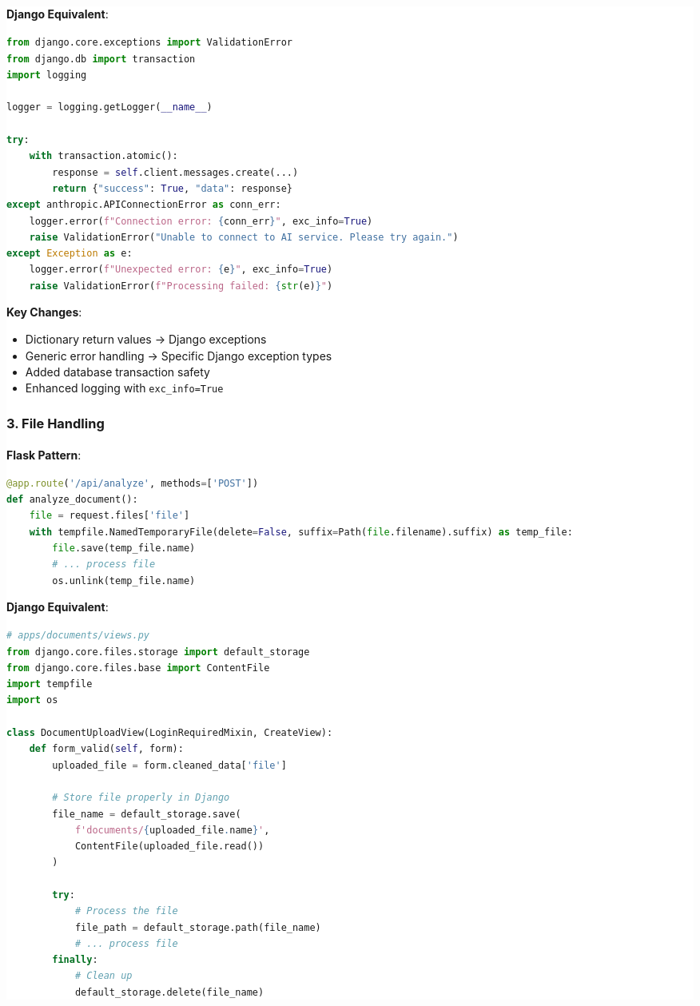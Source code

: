 **Django Equivalent**:
```python
from django.core.exceptions import ValidationError
from django.db import transaction
import logging

logger = logging.getLogger(__name__)

try:
    with transaction.atomic():
        response = self.client.messages.create(...)
        return {"success": True, "data": response}
except anthropic.APIConnectionError as conn_err:
    logger.error(f"Connection error: {conn_err}", exc_info=True)
    raise ValidationError("Unable to connect to AI service. Please try again.")
except Exception as e:
    logger.error(f"Unexpected error: {e}", exc_info=True)
    raise ValidationError(f"Processing failed: {str(e)}")
```

**Key Changes**:
- Dictionary return values → Django exceptions
- Generic error handling → Specific Django exception types
- Added database transaction safety
- Enhanced logging with `exc_info=True`

### 3. File Handling

**Flask Pattern**:
```python
@app.route('/api/analyze', methods=['POST'])
def analyze_document():
    file = request.files['file']
    with tempfile.NamedTemporaryFile(delete=False, suffix=Path(file.filename).suffix) as temp_file:
        file.save(temp_file.name)
        # ... process file
        os.unlink(temp_file.name)
```

**Django Equivalent**:
```python
# apps/documents/views.py
from django.core.files.storage import default_storage
from django.core.files.base import ContentFile
import tempfile
import os

class DocumentUploadView(LoginRequiredMixin, CreateView):
    def form_valid(self, form):
        uploaded_file = form.cleaned_data['file']
        
        # Store file properly in Django
        file_name = default_storage.save(
            f'documents/{uploaded_file.name}',
            ContentFile(uploaded_file.read())
        )
        
        try:
            # Process the file
            file_path = default_storage.path(file_name)
            # ... process file
        finally:
            # Clean up
            default_storage.delete(file_name)
```
